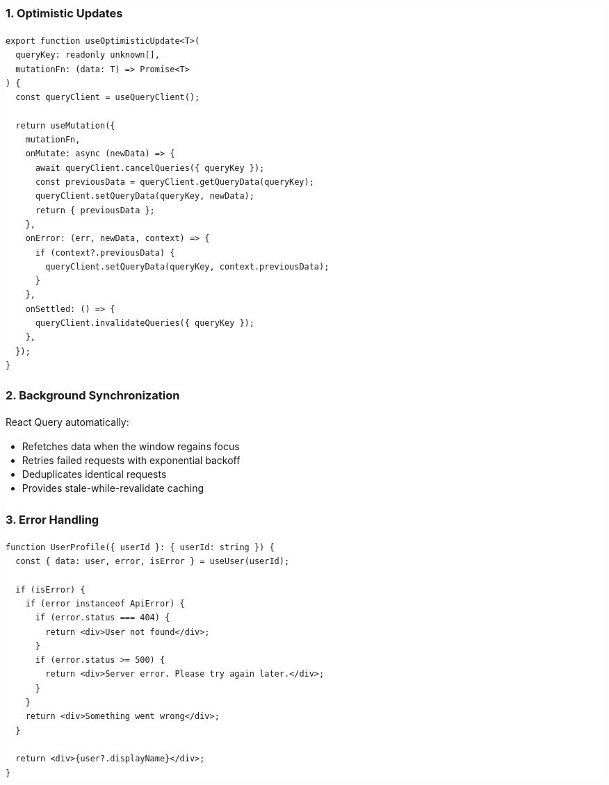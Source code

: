### 1. Optimistic Updates

```tsx
export function useOptimisticUpdate<T>(
  queryKey: readonly unknown[],
  mutationFn: (data: T) => Promise<T>
) {
  const queryClient = useQueryClient();

  return useMutation({
    mutationFn,
    onMutate: async (newData) => {
      await queryClient.cancelQueries({ queryKey });
      const previousData = queryClient.getQueryData(queryKey);
      queryClient.setQueryData(queryKey, newData);
      return { previousData };
    },
    onError: (err, newData, context) => {
      if (context?.previousData) {
        queryClient.setQueryData(queryKey, context.previousData);
      }
    },
    onSettled: () => {
      queryClient.invalidateQueries({ queryKey });
    },
  });
}
```

### 2. Background Synchronization

React Query automatically:
- Refetches data when the window regains focus
- Retries failed requests with exponential backoff
- Deduplicates identical requests
- Provides stale-while-revalidate caching

### 3. Error Handling

```tsx
function UserProfile({ userId }: { userId: string }) {
  const { data: user, error, isError } = useUser(userId);
  
  if (isError) {
    if (error instanceof ApiError) {
      if (error.status === 404) {
        return <div>User not found</div>;
      }
      if (error.status >= 500) {
        return <div>Server error. Please try again later.</div>;
      }
    }
    return <div>Something went wrong</div>;
  }
  
  return <div>{user?.displayName}</div>;
}
```
